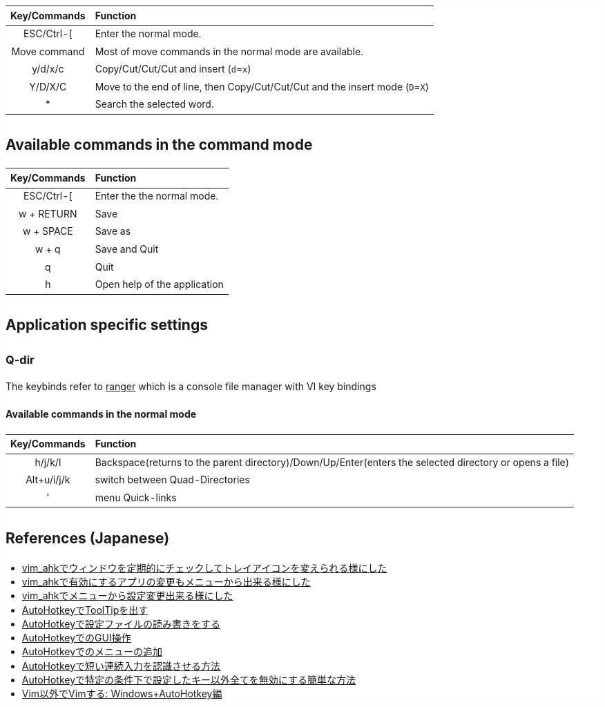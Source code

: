 |Key/Commands|Function|
|:----------:|:-------|
|ESC/Ctrl-[| Enter the normal mode.|
|Move command| Most of move commands in the normal mode are available.|
|y/d/x/c| Copy/Cut/Cut/Cut and insert (`d`=`x`)|
|Y/D/X/C| Move to the end of line, then Copy/Cut/Cut/Cut and the insert mode (`D`=`X`)|
|*| Search the selected word.|

## Available commands in the command mode

|Key/Commands|Function|
|:----------:|:-------|
|ESC/Ctrl-[| Enter the the normal mode.|
|w + RETURN| Save |
|w + SPACE | Save as |
|w + q| Save and Quit |
|q | Quit |
|h | Open help of the application|

## Application specific settings

### Q-dir

The keybinds refer to [ranger](https://github.com/ranger/ranger) which is a console file manager with VI key bindings

#### Available commands in the normal mode

|Key/Commands|Function|
|:----------:|:-------|
|h/j/k/l|Backspace(returns to the parent directory)/Down/Up/Enter(enters the selected directory or opens a file)|
|Alt+u/i/j/k| switch between Quad-Directories|
|'| menu Quick-links|


## References (Japanese)

* [vim_ahkでウィンドウを定期的にチェックしてトレイアイコンを変えられる様にした](https://rcmdnk.com/blog/2017/11/22/computer-autohotkey-vim/)
* [vim_ahkで有効にするアプリの変更もメニューから出来る様にした](https://rcmdnk.com/blog/2017/11/14/computer-windows-autohotkey/)
* [vim_ahkでメニューから設定変更出来る様にした](https://rcmdnk.com/blog/2017/11/11/computer-windows-autohotkey/)
* [AutoHotkeyでToolTipを出す](https://rcmdnk.com/blog/2017/11/10/computer-windows-autohotkey/)
* [AutoHotkeyで設定ファイルの読み書きをする](https://rcmdnk.com/blog/2017/11/08/computer-windows-autohotkey/)
* [AutoHotkeyでのGUI操作](https://rcmdnk.com/blog/2017/11/07/computer-windows-autohotkey/)
* [AutoHotkeyでのメニューの追加](https://rcmdnk.com/blog/2017/11/06/computer-windows-autohotkey/)
* [AutoHotkeyで短い連続入力を認識させる方法](https://rcmdnk.com/blog/2017/11/05/computer-windows-autohotkey/)
* [AutoHotkeyで特定の条件下で設定したキー以外全てを無効にする簡単な方法](https://rcmdnk.com/blog/2017/09/03/computer-windows-autohotkey/)
* [Vim以外でVimする: Windows+AutoHotkey編](https://rcmdnk.com/blog/2013/08/03/computer-windows-autohotkey/)
